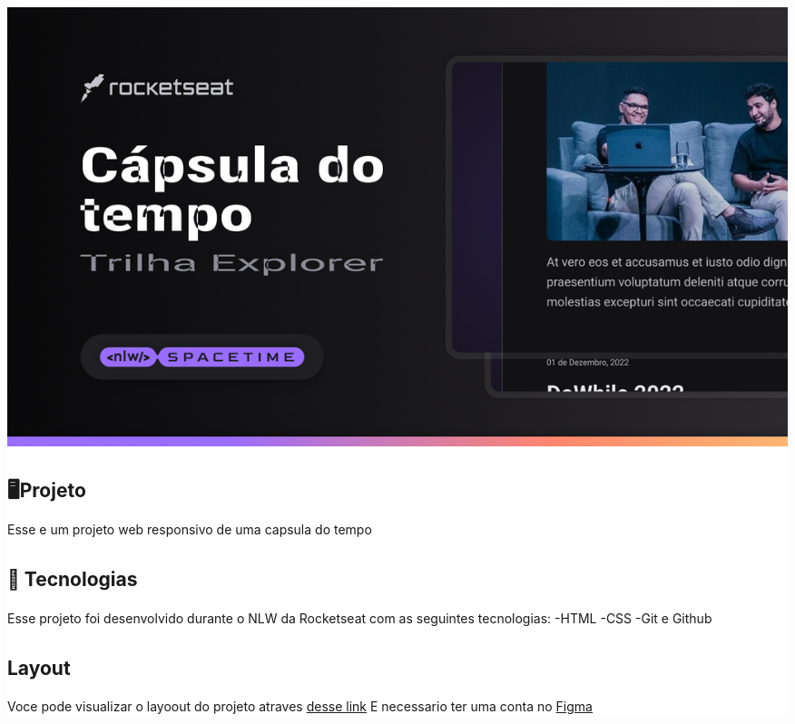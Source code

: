 <p align="center">
<img src=".github/preview.png" alt="Demonstraçao do projeto;" width="100%" />
</P>


##  🖥️Projeto
Esse e um projeto web responsivo de uma capsula do tempo 

## 🚀 Tecnologias
Esse projeto foi desenvolvido durante o NLW da Rocketseat com as seguintes tecnologias:
-HTML
-CSS
-Git e Github

## Layout
Voce pode visualizar o layoout do projeto atraves
[desse link](https://www.figma.com/file/Pj0dPv3J8rZSWyfHIHGkyf/C%C3%A1psula-do-tempo-%E2%80%A2-Trilha-Explorer-(Community)?type=design&node-id=306%3A84&t=0eqnQEOumGlCiCoW-1)
E necessario ter uma conta no [Figma](https://www.figma.com)